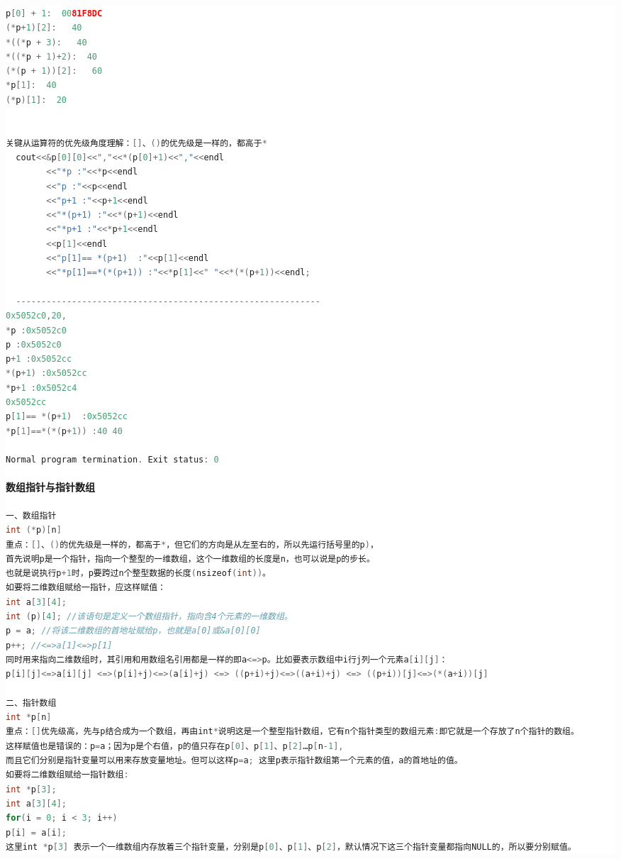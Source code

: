 ```cpp
p[0] + 1:  0081F8DC
(*p+1)[2]:   40
*((*p + 3):   40
*((*p + 1)+2):  40
(*(p + 1))[2]:   60
*p[1]:  40
(*p)[1]:  20


关键从运算符的优先级角度理解：[]、()的优先级是一样的，都高于*
  cout<<&p[0][0]<<","<<*(p[0]+1)<<","<<endl
        <<"*p :"<<*p<<endl
        <<"p :"<<p<<endl
        <<"p+1 :"<<p+1<<endl
        <<"*(p+1) :"<<*(p+1)<<endl
        <<"*p+1 :"<<*p+1<<endl
        <<p[1]<<endl
        <<"p[1]== *(p+1)  :"<<p[1]<<endl
        <<"*p[1]==*(*(p+1)) :"<<*p[1]<<" "<<*(*(p+1))<<endl;

  ------------------------------------------------------------
0x5052c0,20,
*p :0x5052c0
p :0x5052c0
p+1 :0x5052cc
*(p+1) :0x5052cc
*p+1 :0x5052c4
0x5052cc
p[1]== *(p+1)  :0x5052cc
*p[1]==*(*(p+1)) :40 40

Normal program termination. Exit status: 0
```

#### 数组指针与指针数组

```c++
一、数组指针
int (*p)[n]
重点：[]、()的优先级是一样的，都高于*，但它们的方向是从左至右的，所以先运行括号里的p)，
首先说明p是一个指针，指向一个整型的一维数组，这个一维数组的长度是n，也可以说是p的步长。
也就是说执行p+1时，p要跨过n个整型数据的长度(nsizeof(int))。
如要将二维数组赋给一指针，应这样赋值：
int a[3][4];
int (p)[4]; //该语句是定义一个数组指针，指向含4个元素的一维数组。
p = a; //将该二维数组的首地址赋给p，也就是a[0]或&a[0][0]
p++; //<=>a[1]<=>p[1]
同时用来指向二维数组时，其引用和用数组名引用都是一样的即a<=>p。比如要表示数组中i行j列一个元素a[i][j]：
p[i][j]<=>a[i][j] <=>(p[i]+j)<=>(a[i]+j) <=> ((p+i)+j)<=>((a+i)+j) <=> ((p+i))[j]<=>(*(a+i))[j]

二、指针数组
int *p[n]
重点：[]优先级高，先与p结合成为一个数组，再由int*说明这是一个整型指针数组，它有n个指针类型的数组元素:即它就是一个存放了n个指针的数组。
这样赋值也是错误的：p=a；因为p是个右值，p的值只存在p[0]、p[1]、p[2]…p[n-1],
而且它们分别是指针变量可以用来存放变量地址。但可以这样p=a; 这里p表示指针数组第一个元素的值，a的首地址的值。
如要将二维数组赋给一指针数组:
int *p[3];
int a[3][4];
for(i = 0; i < 3; i++)
p[i] = a[i];
这里int *p[3] 表示一个一维数组内存放着三个指针变量，分别是p[0]、p[1]、p[2]，默认情况下这三个指针变量都指向NULL的，所以要分别赋值。
```
